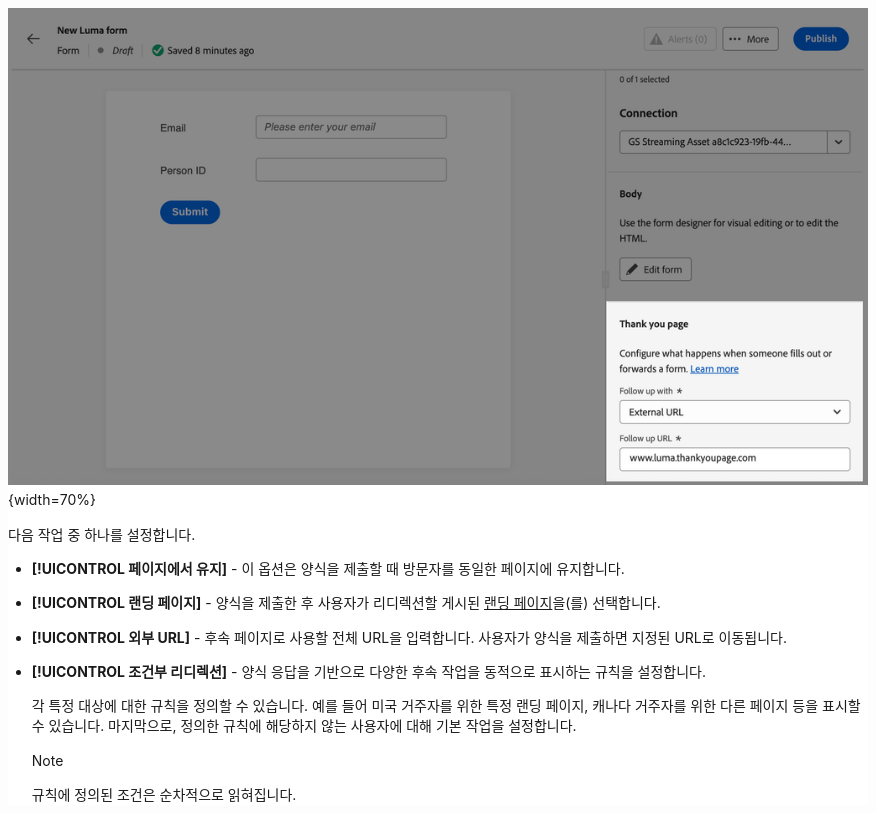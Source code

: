 ![](assets/lp_create-form-thank-you.png){width=70%}

다음 작업 중 하나를 설정합니다.

* **[!UICONTROL 페이지에서 유지]** - 이 옵션은 양식을 제출할 때 방문자를 동일한 페이지에 유지합니다.
* **[!UICONTROL 랜딩 페이지]** - 양식을 제출한 후 사용자가 리디렉션할 게시된 [랜딩 페이지](create-lp.md)을(를) 선택합니다.
* **[!UICONTROL 외부 URL]** - 후속 페이지로 사용할 전체 URL을 입력합니다. 사용자가 양식을 제출하면 지정된 URL로 이동됩니다.
* **[!UICONTROL 조건부 리디렉션]** - 양식 응답을 기반으로 다양한 후속 작업을 동적으로 표시하는 규칙을 설정합니다.

  각 특정 대상에 대한 규칙을 정의할 수 있습니다. 예를 들어 미국 거주자를 위한 특정 랜딩 페이지, 캐나다 거주자를 위한 다른 페이지 등을 표시할 수 있습니다. 마지막으로, 정의한 규칙에 해당하지 않는 사용자에 대해 기본 작업을 설정합니다.

  >[!NOTE]
  >
  >규칙에 정의된 조건은 순차적으로 읽혀집니다.
